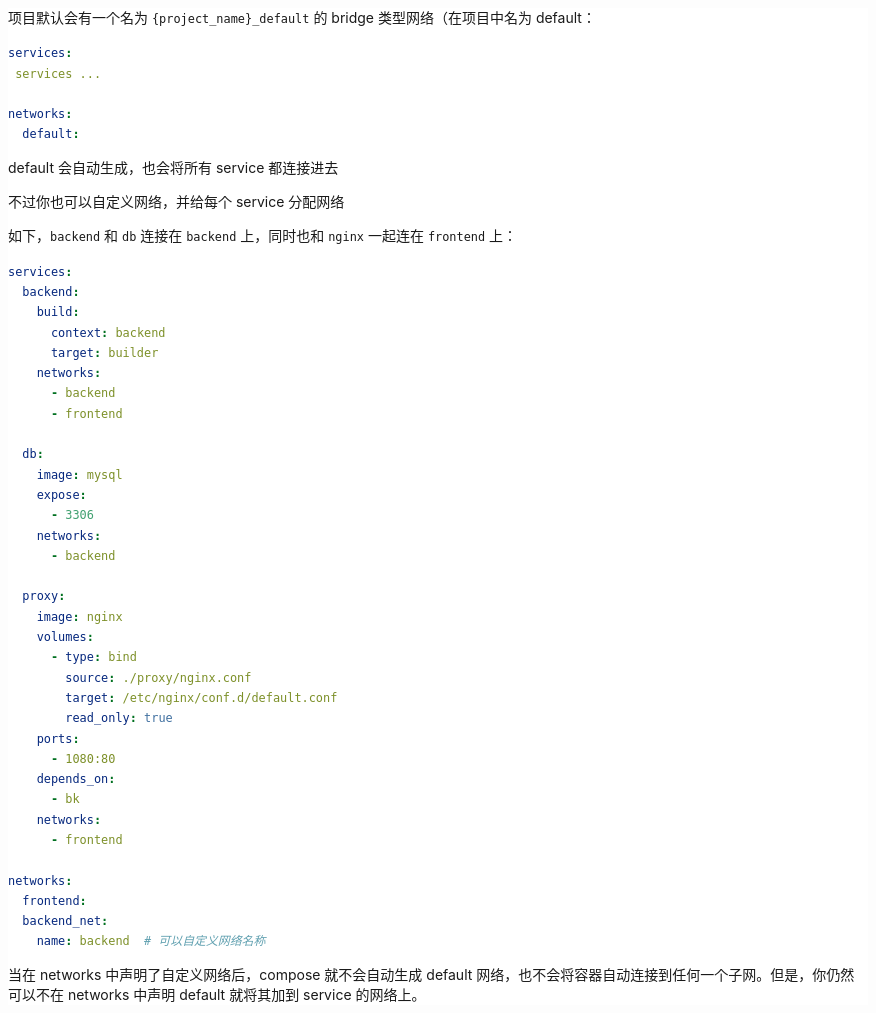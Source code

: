 项目默认会有一个名为 `{project_name}_default` 的 bridge 类型网络（在项目中名为 default：

```yaml
services:
 services ...
 
networks:
  default:
```

default 会自动生成，也会将所有 service 都连接进去

不过你也可以自定义网络，并给每个 service 分配网络

如下，`backend` 和 `db` 连接在 `backend` 上，同时也和 `nginx` 一起连在 `frontend` 上：

```yaml
services:
  backend:
    build:
      context: backend
      target: builder
    networks:
      - backend
      - frontend

  db:
    image: mysql
    expose:
      - 3306
    networks:
      - backend

  proxy:
    image: nginx
    volumes:
      - type: bind
        source: ./proxy/nginx.conf
        target: /etc/nginx/conf.d/default.conf
        read_only: true
    ports:
      - 1080:80
    depends_on:
      - bk
    networks:
      - frontend

networks:
  frontend:
  backend_net:
    name: backend  # 可以自定义网络名称
```

当在 networks 中声明了自定义网络后，compose 就不会自动生成 default 网络，也不会将容器自动连接到任何一个子网。但是，你仍然可以不在 networks 中声明 default 就将其加到 service 的网络上。
